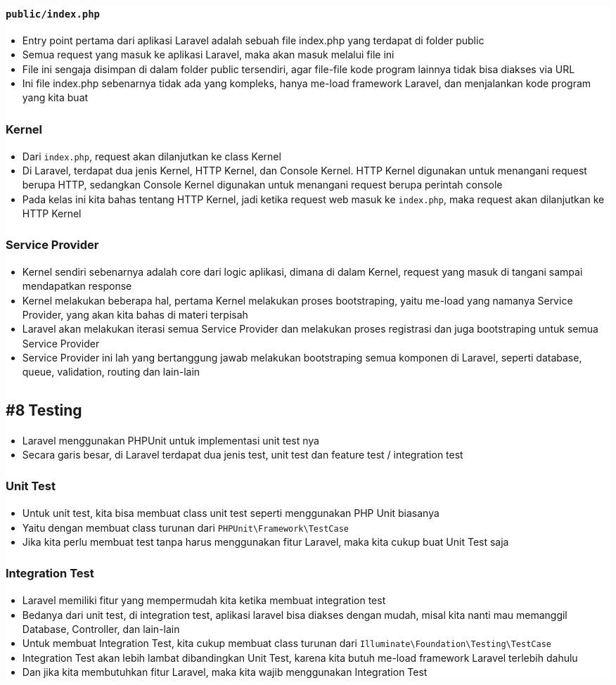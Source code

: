 ### `public/index.php`

- Entry point pertama dari aplikasi Laravel adalah sebuah file index.php yang terdapat di folder public
- Semua request yang masuk ke aplikasi Laravel, maka akan masuk melalui file ini
- File ini sengaja disimpan di dalam folder public tersendiri, agar file-file kode program lainnya tidak bisa diakses via URL
- Ini file index.php sebenarnya tidak ada yang kompleks, hanya me-load framework Laravel, dan menjalankan kode program yang kita buat

### Kernel

- Dari `index.php`, request akan dilanjutkan ke class Kernel
- Di Laravel, terdapat dua jenis Kernel, HTTP Kernel, dan Console Kernel. HTTP Kernel digunakan untuk menangani request berupa HTTP, sedangkan Console Kernel digunakan untuk menangani request berupa perintah console
- Pada kelas ini kita bahas tentang HTTP Kernel, jadi ketika request web masuk ke `index.php`, maka request akan dilanjutkan ke HTTP Kernel

### Service Provider

- Kernel sendiri sebenarnya adalah core dari logic aplikasi, dimana di dalam Kernel, request yang masuk di tangani sampai mendapatkan response
- Kernel melakukan beberapa hal, pertama Kernel melakukan proses bootstraping, yaitu me-load yang namanya Service Provider, yang akan kita bahas di materi terpisah
- Laravel akan melakukan iterasi semua Service Provider dan melakukan proses registrasi dan juga bootstraping untuk semua Service Provider
- Service Provider ini lah yang bertanggung jawab melakukan bootstraping semua komponen di Laravel, seperti database, queue, validation, routing dan lain-lain

## #8 Testing

- Laravel menggunakan PHPUnit untuk implementasi unit test nya
- Secara garis besar, di Laravel terdapat dua jenis test, unit test dan feature test / integration test

### Unit Test

- Untuk unit test, kita bisa membuat class unit test seperti menggunakan PHP Unit biasanya
- Yaitu dengan membuat class turunan dari `PHPUnit\Framework\TestCase`
- Jika kita perlu membuat test tanpa harus menggunakan fitur Laravel, maka kita cukup buat Unit Test saja

### Integration Test

- Laravel memiliki fitur yang mempermudah kita ketika membuat integration test
- Bedanya dari unit test, di integration test, aplikasi laravel bisa diakses dengan mudah, misal kita nanti mau memanggil Database, Controller, dan lain-lain
- Untuk membuat Integration Test, kita cukup membuat class turunan dari `Illuminate\Foundation\Testing\TestCase`
- Integration Test akan lebih lambat dibandingkan Unit Test, karena kita butuh me-load framework Laravel terlebih dahulu
- Dan jika kita membutuhkan fitur Laravel, maka kita wajib menggunakan Integration Test
